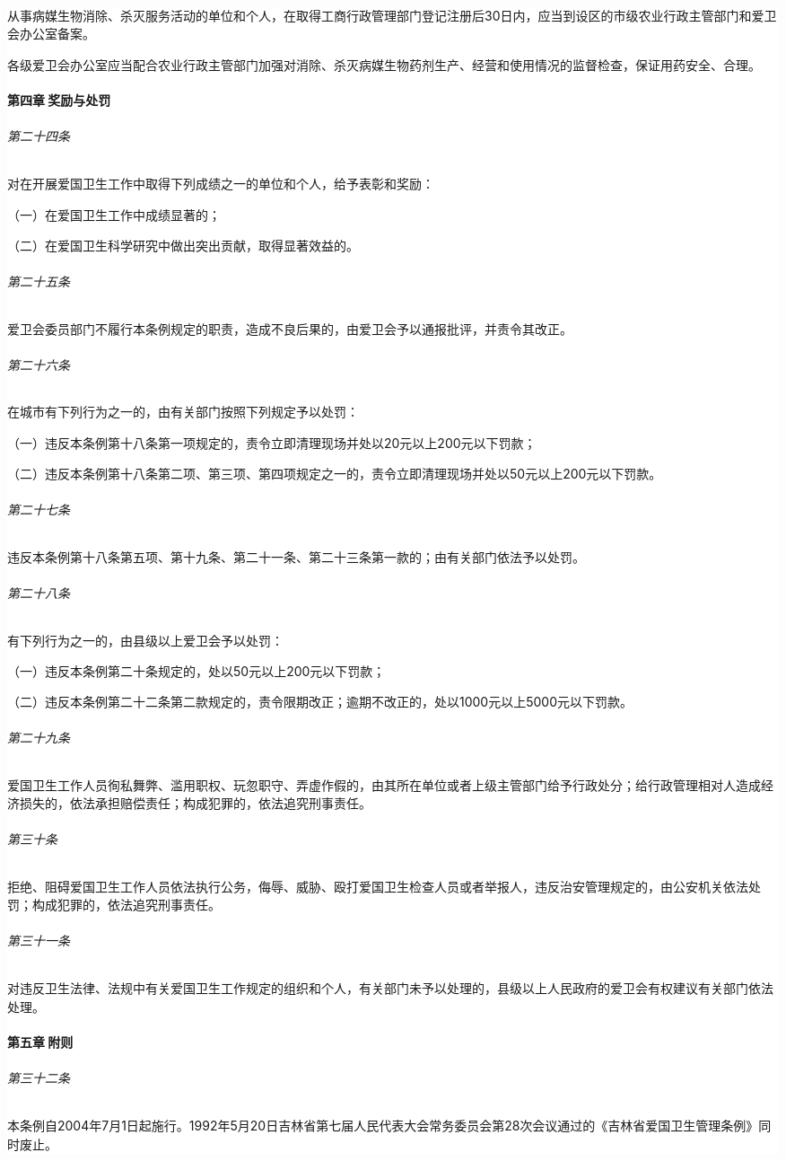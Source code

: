 从事病媒生物消除、杀灭服务活动的单位和个人，在取得工商行政管理部门登记注册后30日内，应当到设区的市级农业行政主管部门和爱卫会办公室备案。

各级爱卫会办公室应当配合农业行政主管部门加强对消除、杀灭病媒生物药剂生产、经营和使用情况的监督检查，保证用药安全、合理。

#### 第四章 奖励与处罚

###### 第二十四条

对在开展爱国卫生工作中取得下列成绩之一的单位和个人，给予表彰和奖励：

（一）在爱国卫生工作中成绩显著的；

（二）在爱国卫生科学研究中做出突出贡献，取得显著效益的。

###### 第二十五条

爱卫会委员部门不履行本条例规定的职责，造成不良后果的，由爱卫会予以通报批评，并责令其改正。

###### 第二十六条

在城市有下列行为之一的，由有关部门按照下列规定予以处罚：

（一）违反本条例第十八条第一项规定的，责令立即清理现场并处以20元以上200元以下罚款；

（二）违反本条例第十八条第二项、第三项、第四项规定之一的，责令立即清理现场并处以50元以上200元以下罚款。

###### 第二十七条

违反本条例第十八条第五项、第十九条、第二十一条、第二十三条第一款的；由有关部门依法予以处罚。

###### 第二十八条

有下列行为之一的，由县级以上爱卫会予以处罚：

（一）违反本条例第二十条规定的，处以50元以上200元以下罚款；

（二）违反本条例第二十二条第二款规定的，责令限期改正；逾期不改正的，处以1000元以上5000元以下罚款。

###### 第二十九条

爱国卫生工作人员徇私舞弊、滥用职权、玩忽职守、弄虚作假的，由其所在单位或者上级主管部门给予行政处分；给行政管理相对人造成经济损失的，依法承担赔偿责任；构成犯罪的，依法追究刑事责任。

###### 第三十条

拒绝、阻碍爱国卫生工作人员依法执行公务，侮辱、威胁、殴打爱国卫生检查人员或者举报人，违反治安管理规定的，由公安机关依法处罚；构成犯罪的，依法追究刑事责任。

###### 第三十一条

对违反卫生法律、法规中有关爱国卫生工作规定的组织和个人，有关部门未予以处理的，县级以上人民政府的爱卫会有权建议有关部门依法处理。

#### 第五章 附则

###### 第三十二条

本条例自2004年7月1日起施行。1992年5月20日吉林省第七届人民代表大会常务委员会第28次会议通过的《吉林省爱国卫生管理条例》同时废止。
